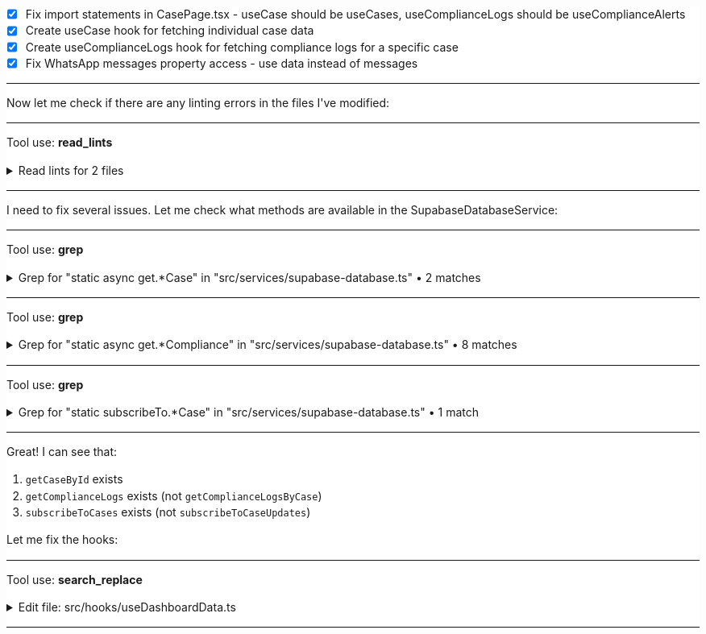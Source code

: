 - [x] Fix import statements in CasePage.tsx - useCase should be useCases, useComplianceLogs should be useComplianceAlerts
- [x] Create useCase hook for fetching individual case data
- [x] Create useComplianceLogs hook for fetching compliance logs for a specific case
- [x] Fix WhatsApp messages property access - use data instead of messages

---

Now let me check if there are any linting errors in the files I've modified:


---

Tool use: **read_lints**

<details><summary>Read lints for 2 files</summary></details>

---

I need to fix several issues. Let me check what methods are available in the SupabaseDatabaseService:


---

Tool use: **grep**

<details><summary>Grep for "static async get.*Case" in "src/services/supabase-database.ts" • 2 matches</summary></details>

---

Tool use: **grep**

<details><summary>Grep for "static async get.*Compliance" in "src/services/supabase-database.ts" • 8 matches</summary></details>

---

Tool use: **grep**

<details><summary>Grep for "static subscribeTo.*Case" in "src/services/supabase-database.ts" • 1 match</summary></details>

---

Great! I can see that:
1. `getCaseById` exists
2. `getComplianceLogs` exists (not `getComplianceLogsByCase`)
3. `subscribeToCases` exists (not `subscribeToCaseUpdates`)

Let me fix the hooks:


---

Tool use: **search_replace**


<details><summary>Edit file: src/hooks/useDashboardData.ts</summary></details>

---
